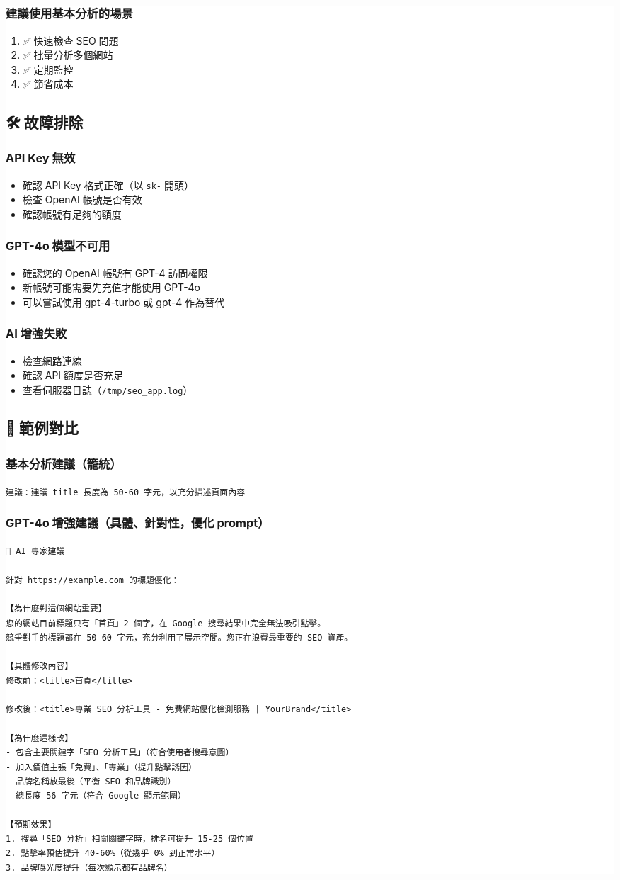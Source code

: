 ### 建議使用基本分析的場景

1. ✅ 快速檢查 SEO 問題
2. ✅ 批量分析多個網站
3. ✅ 定期監控
4. ✅ 節省成本

## 🛠️ 故障排除

### API Key 無效

- 確認 API Key 格式正確（以 `sk-` 開頭）
- 檢查 OpenAI 帳號是否有效
- 確認帳號有足夠的額度

### GPT-4o 模型不可用

- 確認您的 OpenAI 帳號有 GPT-4 訪問權限
- 新帳號可能需要先充值才能使用 GPT-4o
- 可以嘗試使用 gpt-4-turbo 或 gpt-4 作為替代

### AI 增強失敗

- 檢查網路連線
- 確認 API 額度是否充足
- 查看伺服器日誌（`/tmp/seo_app.log`）

## 📝 範例對比

### 基本分析建議（籠統）

```
建議：建議 title 長度為 50-60 字元，以充分描述頁面內容
```

### GPT-4o 增強建議（具體、針對性，優化 prompt）

```
🤖 AI 專家建議

針對 https://example.com 的標題優化：

【為什麼對這個網站重要】
您的網站目前標題只有「首頁」2 個字，在 Google 搜尋結果中完全無法吸引點擊。
競爭對手的標題都在 50-60 字元，充分利用了展示空間。您正在浪費最重要的 SEO 資產。

【具體修改內容】
修改前：<title>首頁</title>

修改後：<title>專業 SEO 分析工具 - 免費網站優化檢測服務 | YourBrand</title>

【為什麼這樣改】
- 包含主要關鍵字「SEO 分析工具」（符合使用者搜尋意圖）
- 加入價值主張「免費」、「專業」（提升點擊誘因）
- 品牌名稱放最後（平衡 SEO 和品牌識別）
- 總長度 56 字元（符合 Google 顯示範圍）

【預期效果】
1. 搜尋「SEO 分析」相關關鍵字時，排名可提升 15-25 個位置
2. 點擊率預估提升 40-60%（從幾乎 0% 到正常水平）
3. 品牌曝光度提升（每次顯示都有品牌名）
```
